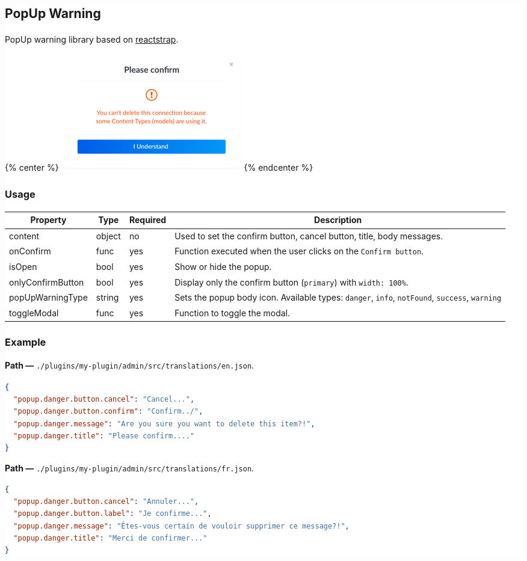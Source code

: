 ## PopUp Warning

PopUp warning library based on [reactstrap](https://reactstrap.github.io/components/modals/).

{% center %} ![PopUp warning img](../assets/popup-warning.png) {% endcenter %}

### Usage

| Property | Type | Required | Description |
| -------- | ---- | -------- | ----------- |
| content | object | no | Used to set the confirm button, cancel button, title, body messages. |
| onConfirm | func | yes | Function executed when the user clicks on the `Confirm button`. |
| isOpen | bool | yes | Show or hide the popup. |
| onlyConfirmButton | bool | yes | Display only the confirm button (`primary`) with `width: 100%`. |
| popUpWarningType | string | yes | Sets the popup body icon. Available types: `danger`, `info`, `notFound`, `success`, `warning` |
| toggleModal | func | yes | Function to toggle the modal. |


### Example

**Path —** `./plugins/my-plugin/admin/src/translations/en.json`.
```json
{
  "popup.danger.button.cancel": "Cancel...",
  "popup.danger.button.confirm": "Confirm../",
  "popup.danger.message": "Are you sure you want to delete this item?!",
  "popup.danger.title": "Please confirm...."
}
```

**Path —** `./plugins/my-plugin/admin/src/translations/fr.json`.
```json
{
  "popup.danger.button.cancel": "Annuler...",
  "popup.danger.button.label": "Je confirme...",
  "popup.danger.message": "Êtes-vous certain de vouloir supprimer ce message?!",
  "popup.danger.title": "Merci de confirmer..."
}
```
